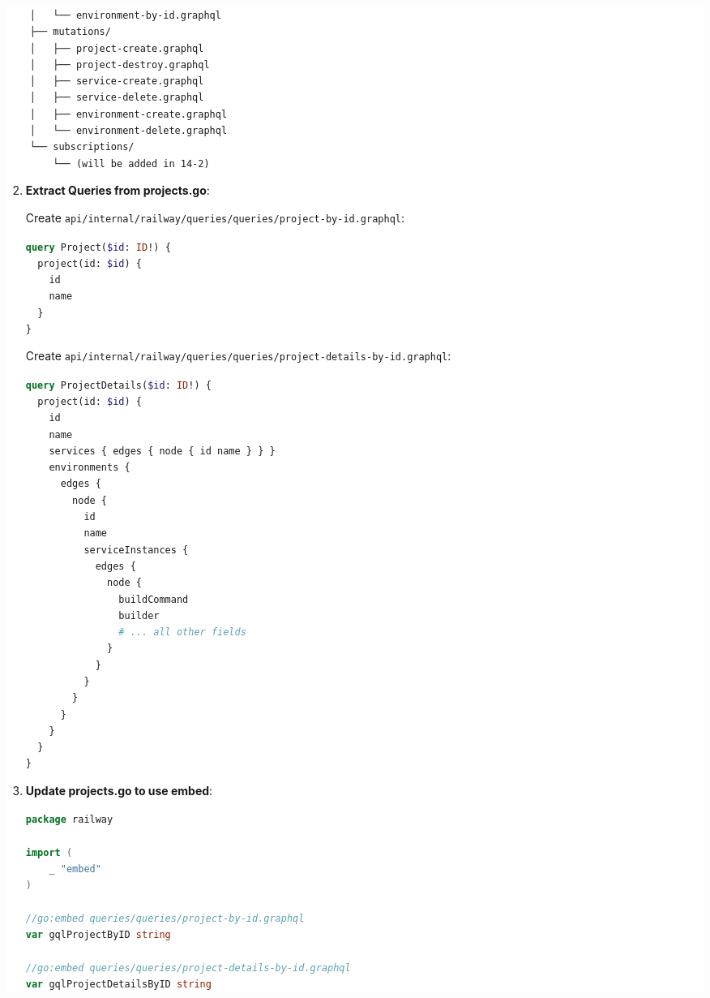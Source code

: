    ```
       │   └── environment-by-id.graphql
       ├── mutations/
       │   ├── project-create.graphql
       │   ├── project-destroy.graphql
       │   ├── service-create.graphql
       │   ├── service-delete.graphql
       │   ├── environment-create.graphql
       │   └── environment-delete.graphql
       └── subscriptions/
           └── (will be added in 14-2)
   ```

2. **Extract Queries from projects.go**:
   
   Create `api/internal/railway/queries/queries/project-by-id.graphql`:
   ```graphql
   query Project($id: ID!) {
     project(id: $id) {
       id
       name
     }
   }
   ```

   Create `api/internal/railway/queries/queries/project-details-by-id.graphql`:
   ```graphql
   query ProjectDetails($id: ID!) {
     project(id: $id) {
       id
       name
       services { edges { node { id name } } }
       environments {
         edges {
           node {
             id
             name
             serviceInstances {
               edges {
                 node {
                   buildCommand
                   builder
                   # ... all other fields
                 }
               }
             }
           }
         }
       }
     }
   }
   ```

3. **Update projects.go to use embed**:
   ```go
   package railway
   
   import (
       _ "embed"
   )
   
   //go:embed queries/queries/project-by-id.graphql
   var gqlProjectByID string
   
   //go:embed queries/queries/project-details-by-id.graphql
   var gqlProjectDetailsByID string
   
   ```